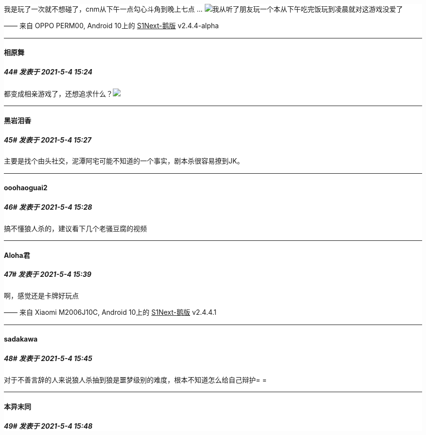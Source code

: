 
我是玩了一次就不想碰了，cnm从下午一点勾心斗角到晚上七点 ...</blockquote>
<img src="https://static.saraba1st.com/image/smiley/face2017/001.png" referrerpolicy="no-referrer">我从听了朋友玩一个本从下午吃完饭玩到凌晨就对这游戏没爱了

—— 来自 OPPO PERM00, Android 10上的 [S1Next-鹅版](https://github.com/ykrank/S1-Next/releases) v2.4.4-alpha


*****

####  相原舞  
##### 44#       发表于 2021-5-4 15:24


都变成相亲游戏了，还想追求什么？<img src="https://static.saraba1st.com/image/smiley/face2017/067.png" referrerpolicy="no-referrer">


*****

####  黑岩泪香  
##### 45#       发表于 2021-5-4 15:27


主要是找个由头社交，泥潭阿宅可能不知道的一个事实，剧本杀很容易撩到JK。


*****

####  ooohaoguai2  
##### 46#       发表于 2021-5-4 15:28


搞不懂狼人杀的，建议看下几个老骚豆腐的视频


*****

####  Aloha君  
##### 47#       发表于 2021-5-4 15:39


啊，感觉还是卡牌好玩点

—— 来自 Xiaomi M2006J10C, Android 10上的 [S1Next-鹅版](https://github.com/ykrank/S1-Next/releases) v2.4.4.1


*****

####  sadakawa  
##### 48#       发表于 2021-5-4 15:45


对于不善言辞的人来说狼人杀抽到狼是噩梦级别的难度，根本不知道怎么给自己辩护= =


*****

####  本异末同  
##### 49#       发表于 2021-5-4 15:48
